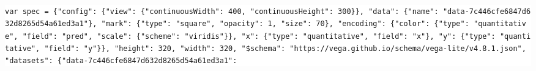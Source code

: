     var spec = {"config": {"view": {"continuousWidth": 400, "continuousHeight": 300}}, "data": {"name": "data-7c446cfe6847d632d8265d54a61ed3a1"}, "mark": {"type": "square", "opacity": 1, "size": 70}, "encoding": {"color": {"type": "quantitative", "field": "pred", "scale": {"scheme": "viridis"}}, "x": {"type": "quantitative", "field": "x"}, "y": {"type": "quantitative", "field": "y"}}, "height": 320, "width": 320, "$schema": "https://vega.github.io/schema/vega-lite/v4.8.1.json", "datasets": {"data-7c446cfe6847d632d8265d54a61ed3a1":